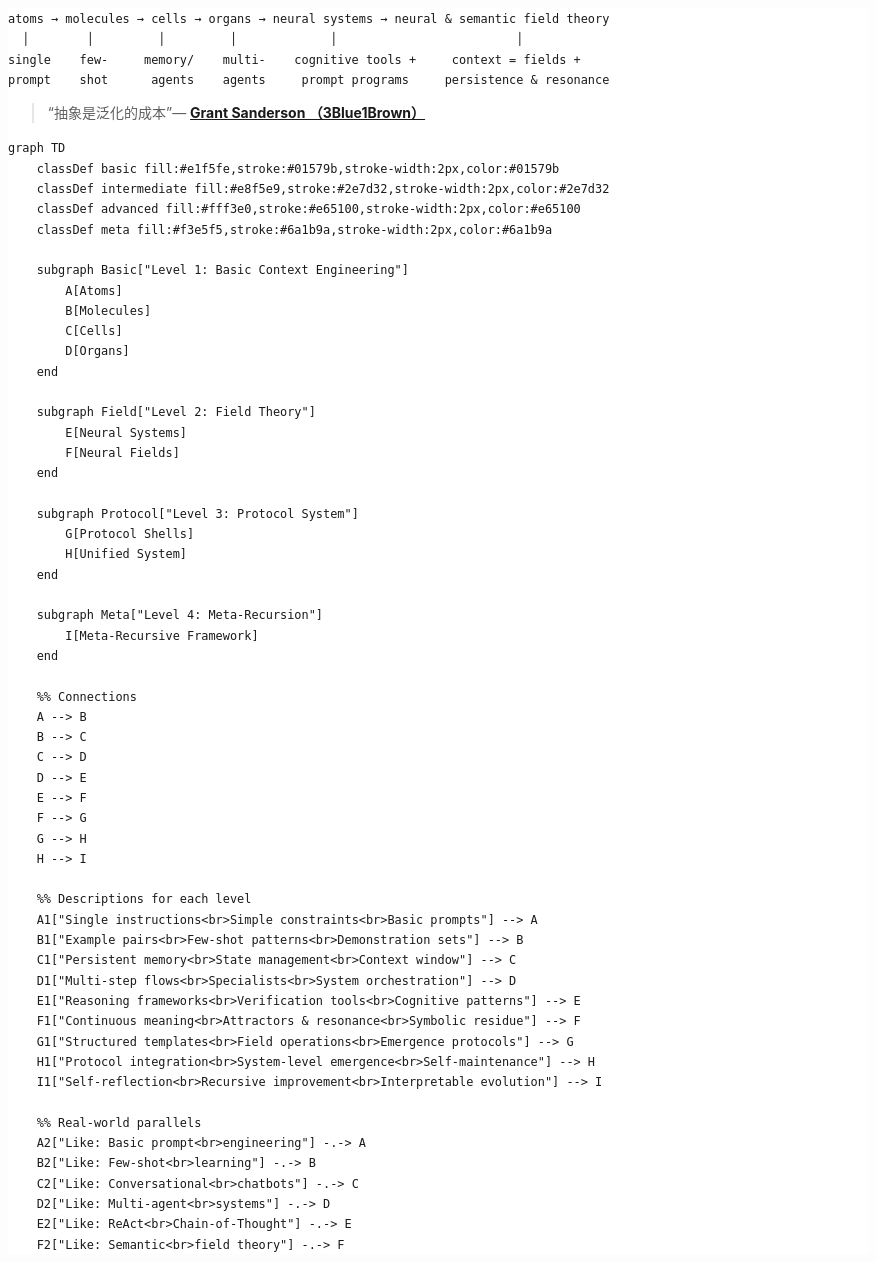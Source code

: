 ```
atoms → molecules → cells → organs → neural systems → neural & semantic field theory 
  │        │         │         │             │                         │      
single    few-     memory/    multi-    cognitive tools +     context = fields +
prompt    shot      agents    agents     prompt programs     persistence & resonance
```

> “抽象是泛化的成本”— [**Grant Sanderson （3Blue1Brown）**](https://www.3blue1brown.com/)

```mermaid
graph TD
    classDef basic fill:#e1f5fe,stroke:#01579b,stroke-width:2px,color:#01579b
    classDef intermediate fill:#e8f5e9,stroke:#2e7d32,stroke-width:2px,color:#2e7d32
    classDef advanced fill:#fff3e0,stroke:#e65100,stroke-width:2px,color:#e65100
    classDef meta fill:#f3e5f5,stroke:#6a1b9a,stroke-width:2px,color:#6a1b9a
  
    subgraph Basic["Level 1: Basic Context Engineering"]
        A[Atoms]
        B[Molecules]
        C[Cells]
        D[Organs]
    end
  
    subgraph Field["Level 2: Field Theory"]
        E[Neural Systems]
        F[Neural Fields]
    end
  
    subgraph Protocol["Level 3: Protocol System"]
        G[Protocol Shells]
        H[Unified System]
    end
  
    subgraph Meta["Level 4: Meta-Recursion"]
        I[Meta-Recursive Framework]
    end
  
    %% Connections
    A --> B
    B --> C
    C --> D
    D --> E
    E --> F
    F --> G
    G --> H
    H --> I
  
    %% Descriptions for each level
    A1["Single instructions<br>Simple constraints<br>Basic prompts"] --> A
    B1["Example pairs<br>Few-shot patterns<br>Demonstration sets"] --> B
    C1["Persistent memory<br>State management<br>Context window"] --> C
    D1["Multi-step flows<br>Specialists<br>System orchestration"] --> D
    E1["Reasoning frameworks<br>Verification tools<br>Cognitive patterns"] --> E
    F1["Continuous meaning<br>Attractors & resonance<br>Symbolic residue"] --> F
    G1["Structured templates<br>Field operations<br>Emergence protocols"] --> G
    H1["Protocol integration<br>System-level emergence<br>Self-maintenance"] --> H
    I1["Self-reflection<br>Recursive improvement<br>Interpretable evolution"] --> I
  
    %% Real-world parallels
    A2["Like: Basic prompt<br>engineering"] -.-> A
    B2["Like: Few-shot<br>learning"] -.-> B
    C2["Like: Conversational<br>chatbots"] -.-> C
    D2["Like: Multi-agent<br>systems"] -.-> D
    E2["Like: ReAct<br>Chain-of-Thought"] -.-> E
    F2["Like: Semantic<br>field theory"] -.-> F
```